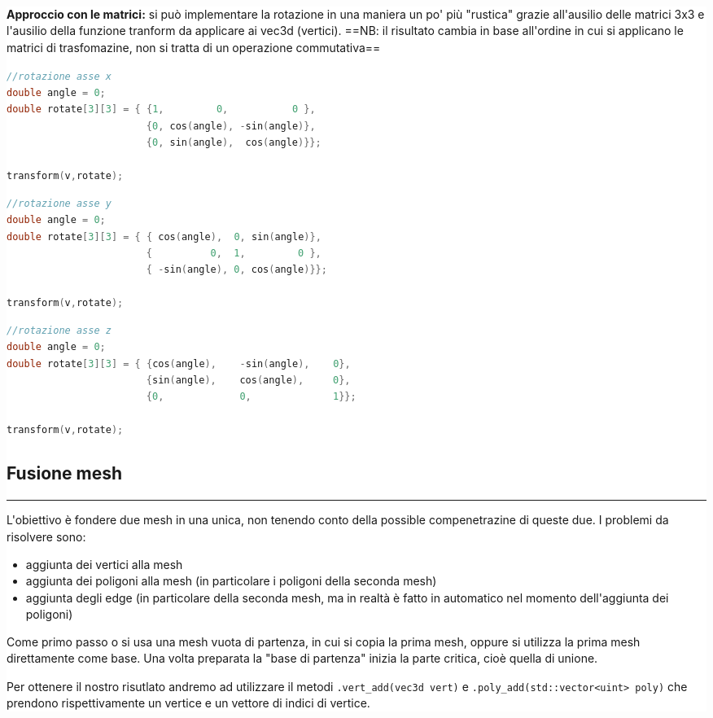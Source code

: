 **Approccio con le matrici:** si può implementare la rotazione in una maniera un po' più "rustica" grazie all'ausilio delle matrici 3x3 e l'ausilio della funzione tranform da applicare ai vec3d (vertici). ==NB: il risultato cambia in base all'ordine in cui si applicano le matrici di trasfomazine, non si tratta di un operazione commutativa==

```cpp
//rotazione asse x
double angle = 0;
double rotate[3][3] = { {1,         0,           0 },
                        {0, cos(angle), -sin(angle)},
                        {0, sin(angle),  cos(angle)}};
                        
transform(v,rotate);
```

```cpp
//rotazione asse y
double angle = 0;
double rotate[3][3] = { { cos(angle),  0, sin(angle)},
                        {          0,  1,         0 },
                        { -sin(angle), 0, cos(angle)}};
                        
transform(v,rotate);
```

```cpp
//rotazione asse z
double angle = 0;
double rotate[3][3] = { {cos(angle),    -sin(angle),    0},
                        {sin(angle),    cos(angle),     0},
                        {0,             0,              1}};
                    
transform(v,rotate);
```



## Fusione mesh

---

L'obiettivo è fondere due mesh in una unica, non tenendo conto della possible compenetrazine di queste due.
I problemi da risolvere sono:

- aggiunta dei vertici alla mesh
- aggiunta dei poligoni alla mesh (in particolare i poligoni della seconda mesh)
- aggiunta degli edge (in particolare della seconda mesh, ma in realtà è fatto in automatico nel momento dell'aggiunta dei poligoni)

Come primo passo o si usa una mesh vuota di partenza, in cui si copia la prima mesh, oppure si utilizza la prima mesh direttamente come base.
Una volta preparata la "base di partenza" inizia la parte critica, cioè quella di unione.

Per ottenere il nostro risutlato andremo ad utilizzare il metodi ```.vert_add(vec3d vert)``` e ```.poly_add(std::vector<uint> poly)``` che prendono rispettivamente un vertice e un vettore di indici di vertice.
